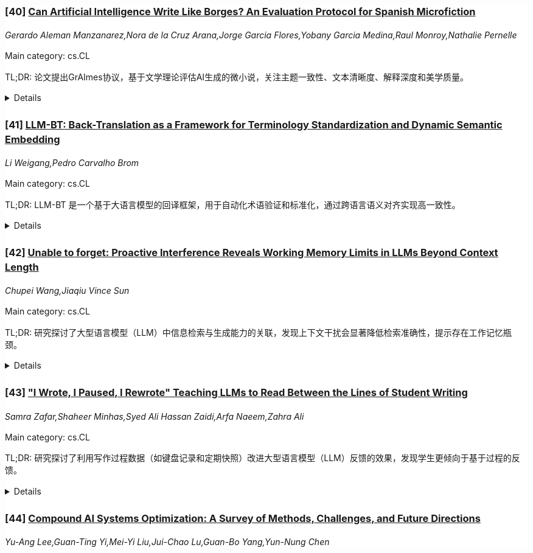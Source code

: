 
### [40] [Can Artificial Intelligence Write Like Borges? An Evaluation Protocol for Spanish Microfiction](https://arxiv.org/abs/2506.08172)
*Gerardo Aleman Manzanarez,Nora de la Cruz Arana,Jorge Garcia Flores,Yobany Garcia Medina,Raul Monroy,Nathalie Pernelle*

Main category: cs.CL

TL;DR: 论文提出GrAImes协议，基于文学理论评估AI生成的微小说，关注主题一致性、文本清晰度、解释深度和美学质量。


<details><summary>Details</summary></details>


### [41] [LLM-BT: Back-Translation as a Framework for Terminology Standardization and Dynamic Semantic Embedding](https://arxiv.org/abs/2506.08174)
*Li Weigang,Pedro Carvalho Brom*

Main category: cs.CL

TL;DR: LLM-BT 是一个基于大语言模型的回译框架，用于自动化术语验证和标准化，通过跨语言语义对齐实现高一致性。


<details><summary>Details</summary></details>


### [42] [Unable to forget: Proactive lnterference Reveals Working Memory Limits in LLMs Beyond Context Length](https://arxiv.org/abs/2506.08184)
*Chupei Wang,Jiaqiu Vince Sun*

Main category: cs.CL

TL;DR: 研究探讨了大型语言模型（LLM）中信息检索与生成能力的关联，发现上下文干扰会显著降低检索准确性，提示存在工作记忆瓶颈。


<details><summary>Details</summary></details>


### [43] ["I Wrote, I Paused, I Rewrote" Teaching LLMs to Read Between the Lines of Student Writing](https://arxiv.org/abs/2506.08221)
*Samra Zafar,Shaheer Minhas,Syed Ali Hassan Zaidi,Arfa Naeem,Zahra Ali*

Main category: cs.CL

TL;DR: 研究探讨了利用写作过程数据（如键盘记录和定期快照）改进大型语言模型（LLM）反馈的效果，发现学生更倾向于基于过程的反馈。


<details><summary>Details</summary></details>


### [44] [Compound AI Systems Optimization: A Survey of Methods, Challenges, and Future Directions](https://arxiv.org/abs/2506.08234)
*Yu-Ang Lee,Guan-Ting Yi,Mei-Yi Liu,Jui-Chao Lu,Guan-Bo Yang,Yun-Nung Chen*

